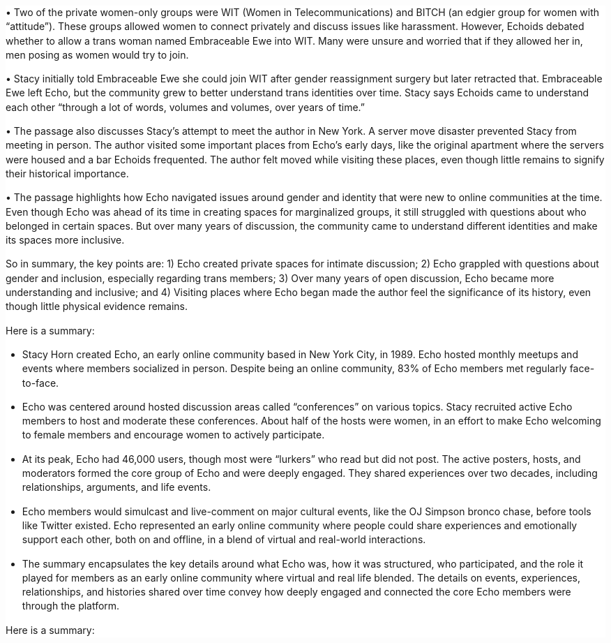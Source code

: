 • Two of the private women-only groups were WIT (Women in Telecommunications) and BITCH (an edgier group for women with “attitude”). These groups allowed women to connect privately and discuss issues like harassment. However, Echoids debated whether to allow a trans woman named Embraceable Ewe into WIT. Many were unsure and worried that if they allowed her in, men posing as women would try to join.

• Stacy initially told Embraceable Ewe she could join WIT after gender reassignment surgery but later retracted that. Embraceable Ewe left Echo, but the community grew to better understand trans identities over time. Stacy says Echoids came to understand each other “through a lot of words, volumes and volumes, over years of time.”

• The passage also discusses Stacy’s attempt to meet the author in New York. A server move disaster prevented Stacy from meeting in person. The author visited some important places from Echo’s early days, like the original apartment where the servers were housed and a bar Echoids frequented. The author felt moved while visiting these places, even though little remains to signify their historical importance. 

• The passage highlights how Echo navigated issues around gender and identity that were new to online communities at the time. Even though Echo was ahead of its time in creating spaces for marginalized groups, it still struggled with questions about who belonged in certain spaces. But over many years of discussion, the community came to understand different identities and make its spaces more inclusive.

So in summary, the key points are: 1) Echo created private spaces for intimate discussion; 2) Echo grappled with questions about gender and inclusion, especially regarding trans members; 3) Over many years of open discussion, Echo became more understanding and inclusive; and 4) Visiting places where Echo began made the author feel the significance of its history, even though little physical evidence remains.

 Here is a summary:

- Stacy Horn created Echo, an early online community based in New York City, in 1989. Echo hosted monthly meetups and events where members socialized in person. Despite being an online community, 83% of Echo members met regularly face-to-face.

- Echo was centered around hosted discussion areas called “conferences” on various topics. Stacy recruited active Echo members to host and moderate these conferences. About half of the hosts were women, in an effort to make Echo welcoming to female members and encourage women to actively participate. 

- At its peak, Echo had 46,000 users, though most were “lurkers” who read but did not post. The active posters, hosts, and moderators formed the core group of Echo and were deeply engaged. They shared experiences over two decades, including relationships, arguments, and life events.

- Echo members would simulcast and live-comment on major cultural events, like the OJ Simpson bronco chase, before tools like Twitter existed. Echo represented an early online community where people could share experiences and emotionally support each other, both on and offline, in a blend of virtual and real-world interactions.

- The summary encapsulates the key details around what Echo was, how it was structured, who participated, and the role it played for members as an early online community where virtual and real life blended. The details on events, experiences, relationships, and histories shared over time convey how deeply engaged and connected the core Echo members were through the platform.

 Here is a summary:
